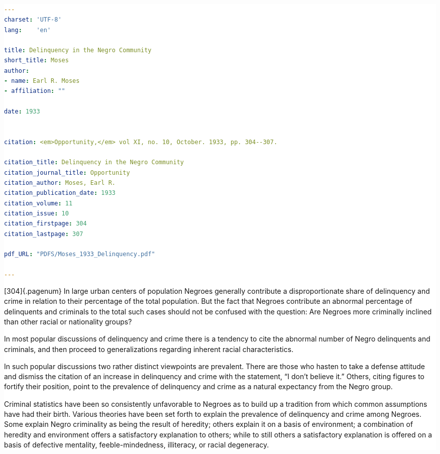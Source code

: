 ```yaml
---
charset: 'UTF-8'
lang:    'en'

title: Delinquency in the Negro Community
short_title: Moses
author:
- name: Earl R. Moses
- affiliation: ""

date: 1933


citation: <em>Opportunity,</em> vol XI, no. 10, October. 1933, pp. 304--307.

citation_title: Delinquency in the Negro Community
citation_journal_title: Opportunity
citation_author: Moses, Earl R.
citation_publication_date: 1933
citation_volume: 11
citation_issue: 10
citation_firstpage: 304
citation_lastpage: 307

pdf_URL: "PDFS/Moses_1933_Delinquency.pdf"

---
```


[304]{.pagenum}
In large urban centers of population Negroes generally contribute a disproportionate share of delinquency and crime in relation to their percentage of the total population. But the fact that Negroes contribute an abnormal percentage of delinquents and criminals to the total such cases should not be confused with the question: Are Negroes more criminally inclined than other racial or nationality groups?

In most popular discussions of delinquency and crime there is a tendency to cite the abnormal number of Negro delinquents and criminals, and then proceed to generalizations regarding inherent racial characteristics.

In such popular discussions two rather distinct viewpoints are prevalent. There are those who hasten to take a defense attitude and dismiss the citation of an increase in delinquency and crime with the statement, “I don’t believe it.” Others, citing figures to fortify their position, point to the prevalence of delinquency and crime as a natural expectancy from the Negro group.

Criminal statistics have been so consistently unfavorable to Negroes as to build up a tradition from which common assumptions have had their birth. Various theories have been set forth to explain the prevalence of delinquency and crime among Negroes. Some explain Negro criminality as being the result of heredity; others explain it on a basis of environment; a combination of heredity and environment offers a satisfactory explanation to others; while to still others a satisfactory explanation is offered on a basis of defective mentality, feeble-mindedness, illiteracy, or racial degeneracy.
